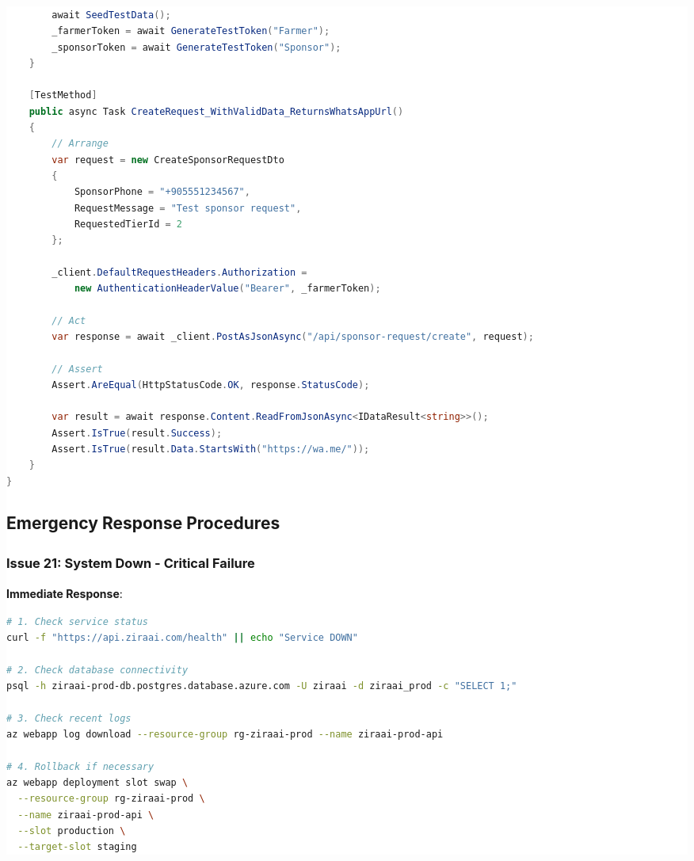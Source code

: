 ```csharp
        await SeedTestData();
        _farmerToken = await GenerateTestToken("Farmer");
        _sponsorToken = await GenerateTestToken("Sponsor");
    }

    [TestMethod]
    public async Task CreateRequest_WithValidData_ReturnsWhatsAppUrl()
    {
        // Arrange
        var request = new CreateSponsorRequestDto
        {
            SponsorPhone = "+905551234567",
            RequestMessage = "Test sponsor request",
            RequestedTierId = 2
        };

        _client.DefaultRequestHeaders.Authorization = 
            new AuthenticationHeaderValue("Bearer", _farmerToken);

        // Act
        var response = await _client.PostAsJsonAsync("/api/sponsor-request/create", request);
        
        // Assert
        Assert.AreEqual(HttpStatusCode.OK, response.StatusCode);
        
        var result = await response.Content.ReadFromJsonAsync<IDataResult<string>>();
        Assert.IsTrue(result.Success);
        Assert.IsTrue(result.Data.StartsWith("https://wa.me/"));
    }
}
```

## Emergency Response Procedures

### Issue 21: System Down - Critical Failure
**Immediate Response**:
```bash
# 1. Check service status
curl -f "https://api.ziraai.com/health" || echo "Service DOWN"

# 2. Check database connectivity
psql -h ziraai-prod-db.postgres.database.azure.com -U ziraai -d ziraai_prod -c "SELECT 1;"

# 3. Check recent logs
az webapp log download --resource-group rg-ziraai-prod --name ziraai-prod-api

# 4. Rollback if necessary
az webapp deployment slot swap \
  --resource-group rg-ziraai-prod \
  --name ziraai-prod-api \
  --slot production \
  --target-slot staging
```
